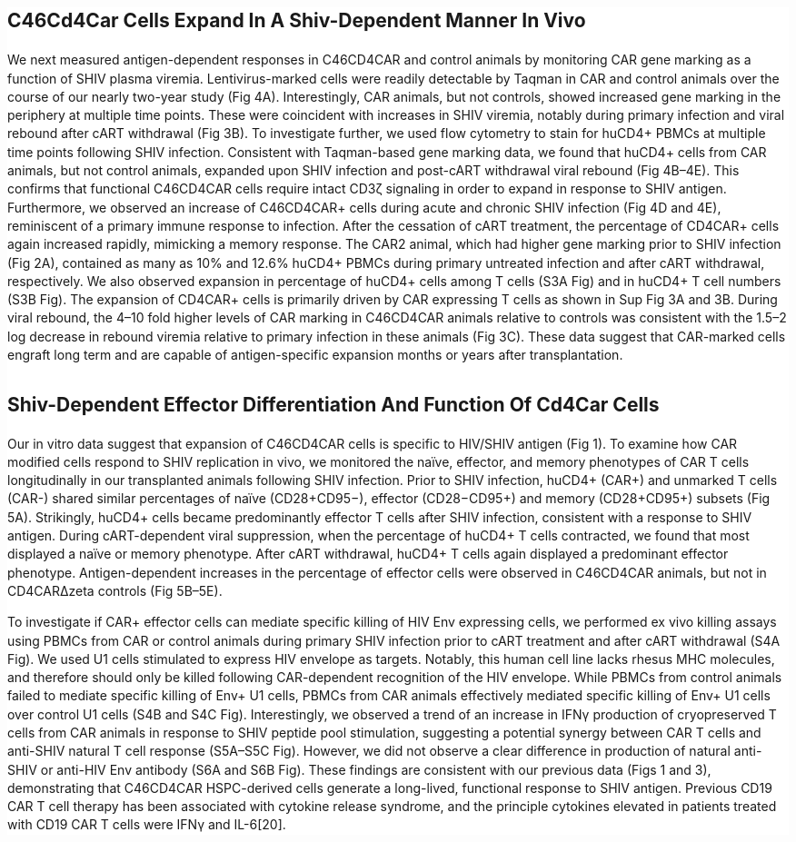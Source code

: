 ## C46Cd4Car Cells Expand In A Shiv-Dependent Manner In Vivo

We next measured antigen-dependent responses in C46CD4CAR and control animals by monitoring CAR gene marking as a function of SHIV plasma viremia. Lentivirus-marked cells were readily detectable by Taqman in CAR and control animals over the course of our nearly two-year study (Fig 4A). Interestingly, CAR animals, but not controls, showed increased gene marking in the periphery at multiple time points. These were coincident with increases in SHIV viremia, notably during primary infection and viral rebound after cART withdrawal (Fig 3B). To investigate further, we used flow cytometry to stain for huCD4+ PBMCs at multiple time points following SHIV infection. Consistent with Taqman-based gene marking data, we found that huCD4+ cells from CAR animals, but not control animals, expanded upon SHIV infection and post-cART withdrawal viral rebound (Fig 4B–4E). This confirms that functional C46CD4CAR cells require intact CD3ζ signaling in order to expand in response to SHIV antigen. Furthermore, we observed an increase of C46CD4CAR+ cells during acute and chronic SHIV infection (Fig 4D and 4E), reminiscent of a primary immune response to infection. After the cessation of cART treatment, the percentage of CD4CAR+ cells again increased rapidly, mimicking a memory response. The CAR2 animal, which had higher gene marking prior to SHIV infection (Fig 2A), contained as many as 10% and 12.6% huCD4+ PBMCs during primary untreated infection and after cART withdrawal, respectively. We also observed expansion in percentage of huCD4+ cells among T cells (S3A Fig) and in huCD4+ T cell numbers (S3B Fig). The expansion of CD4CAR+ cells is primarily driven by CAR expressing T cells as shown in Sup Fig 3A and 3B. During viral rebound, the 4–10 fold higher levels of CAR marking in C46CD4CAR animals relative to controls was consistent with the 1.5–2 log decrease in rebound viremia relative to primary infection in these animals (Fig 3C). These data suggest that CAR-marked cells engraft long term and are capable of antigen-specific expansion months or years after transplantation.

## Shiv-Dependent Effector Differentiation And Function Of Cd4Car Cells

Our in vitro data suggest that expansion of C46CD4CAR cells is specific to HIV/SHIV antigen (Fig 1). To examine how CAR modified cells respond to SHIV replication in vivo, we monitored the naïve, effector, and memory phenotypes of CAR T cells longitudinally in our transplanted animals following SHIV infection. Prior to SHIV infection, huCD4+ (CAR+) and unmarked T cells (CAR-) shared similar percentages of naïve (CD28+CD95−), effector (CD28−CD95+) and memory (CD28+CD95+) subsets (Fig 5A). Strikingly, huCD4+ cells became predominantly effector T cells after SHIV infection, consistent with a response to SHIV antigen. During cART-dependent viral suppression, when the percentage of huCD4+ T cells contracted, we found that most displayed a naïve or memory phenotype. After cART withdrawal, huCD4+ T cells again displayed a predominant effector phenotype. Antigen-dependent increases in the percentage of effector cells were observed in C46CD4CAR animals, but not in CD4CARΔzeta controls (Fig 5B–5E).

To investigate if CAR+ effector cells can mediate specific killing of HIV Env expressing cells, we performed ex vivo killing assays using PBMCs from CAR or control animals during primary SHIV infection prior to cART treatment and after cART withdrawal (S4A Fig). We used U1 cells stimulated to express HIV envelope as targets. Notably, this human cell line lacks rhesus MHC molecules, and therefore should only be killed following CAR-dependent recognition of the HIV envelope. While PBMCs from control animals failed to mediate specific killing of Env+ U1 cells, PBMCs from CAR animals effectively mediated specific killing of Env+ U1 cells over control U1 cells (S4B and S4C Fig). Interestingly, we observed a trend of an increase in IFNγ production of cryopreserved T cells from CAR animals in response to SHIV peptide pool stimulation, suggesting a potential synergy between CAR T cells and anti-SHIV natural T cell response (S5A–S5C Fig). However, we did not observe a clear difference in production of natural anti-SHIV or anti-HIV Env antibody (S6A and S6B Fig). These findings are consistent with our previous data (Figs 1 and 3), demonstrating that C46CD4CAR HSPC-derived cells generate a long-lived, functional response to SHIV antigen. Previous CD19 CAR T cell therapy has been associated with cytokine release syndrome, and the principle cytokines elevated in patients treated with CD19 CAR T cells were IFNγ and IL-6[20].
